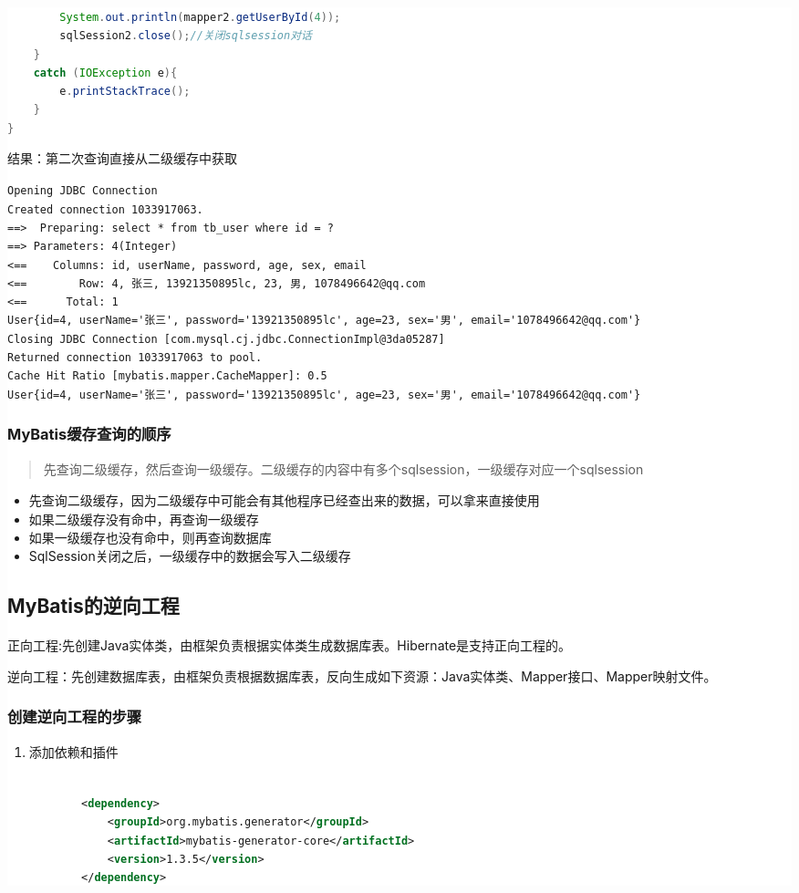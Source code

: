 ```java
        System.out.println(mapper2.getUserById(4));
        sqlSession2.close();//关闭sqlsession对话
    }
    catch (IOException e){
        e.printStackTrace();
    }
}
```

结果：第二次查询直接从二级缓存中获取

```
Opening JDBC Connection
Created connection 1033917063.
==>  Preparing: select * from tb_user where id = ?
==> Parameters: 4(Integer)
<==    Columns: id, userName, password, age, sex, email
<==        Row: 4, 张三, 13921350895lc, 23, 男, 1078496642@qq.com
<==      Total: 1
User{id=4, userName='张三', password='13921350895lc', age=23, sex='男', email='1078496642@qq.com'}
Closing JDBC Connection [com.mysql.cj.jdbc.ConnectionImpl@3da05287]
Returned connection 1033917063 to pool.
Cache Hit Ratio [mybatis.mapper.CacheMapper]: 0.5
User{id=4, userName='张三', password='13921350895lc', age=23, sex='男', email='1078496642@qq.com'}
```

### MyBatis缓存查询的顺序

> 先查询二级缓存，然后查询一级缓存。二级缓存的内容中有多个sqlsession，一级缓存对应一个sqlsession

* 先查询二级缓存，因为二级缓存中可能会有其他程序已经查出来的数据，可以拿来直接使用
* 如果二级缓存没有命中，再查询一级缓存
* 如果一级缓存也没有命中，则再查询数据库
* SqlSession关闭之后，一级缓存中的数据会写入二级缓存

## MyBatis的逆向工程

正向工程:先创建Java实体类，由框架负责根据实体类生成数据库表。Hibernate是支持正向工程的。

逆向工程：先创建数据库表，由框架负责根据数据库表，反向生成如下资源：Java实体类、Mapper接口、Mapper映射文件。

### 创建逆向工程的步骤

1. 添加依赖和插件

   ```xml
   
           <dependency>
               <groupId>org.mybatis.generator</groupId>
               <artifactId>mybatis-generator-core</artifactId>
               <version>1.3.5</version>
           </dependency>
   ```
